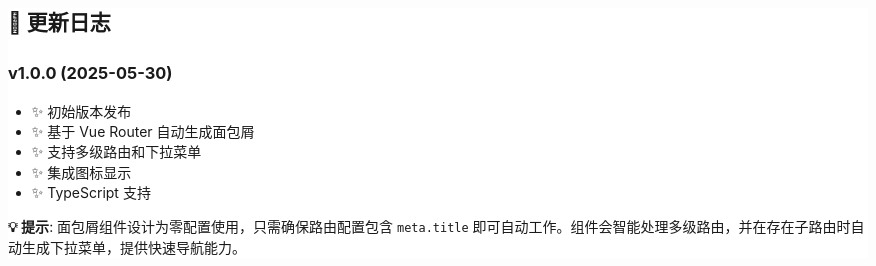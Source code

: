 ## 📝 更新日志

### v1.0.0 (2025-05-30)

- ✨ 初始版本发布
- ✨ 基于 Vue Router 自动生成面包屑
- ✨ 支持多级路由和下拉菜单
- ✨ 集成图标显示
- ✨ TypeScript 支持



**💡 提示**: 面包屑组件设计为零配置使用，只需确保路由配置包含 `meta.title` 即可自动工作。组件会智能处理多级路由，并在存在子路由时自动生成下拉菜单，提供快速导航能力。
